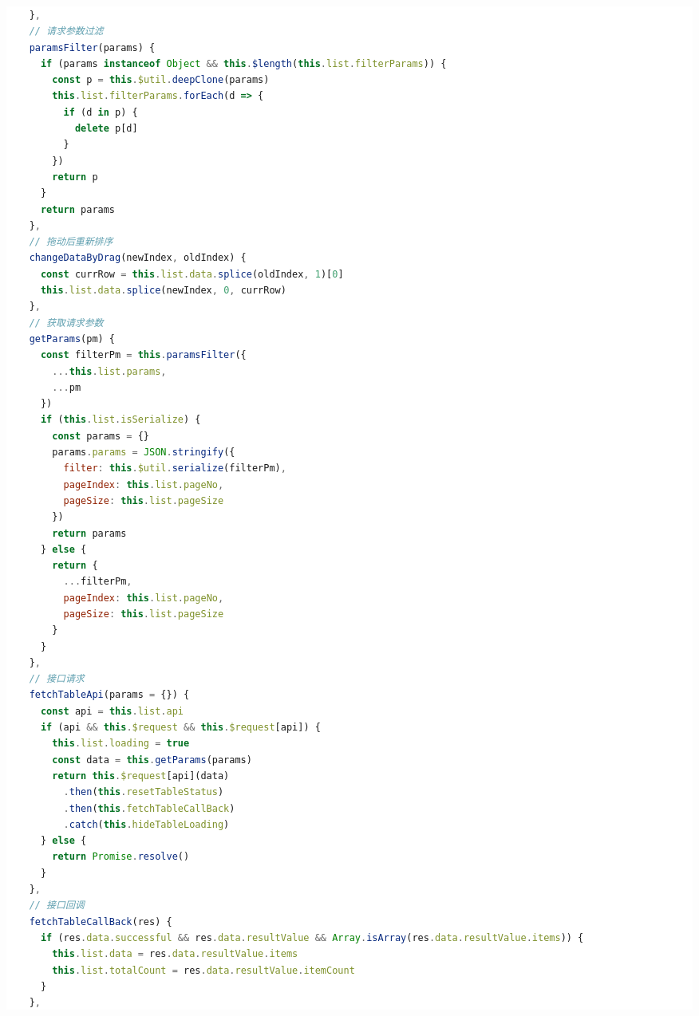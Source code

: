 ``` js
    },
    // 请求参数过滤
    paramsFilter(params) {
      if (params instanceof Object && this.$length(this.list.filterParams)) {
        const p = this.$util.deepClone(params)
        this.list.filterParams.forEach(d => {
          if (d in p) {
            delete p[d]
          }
        })
        return p
      }
      return params
    },
    // 拖动后重新排序
    changeDataByDrag(newIndex, oldIndex) {
      const currRow = this.list.data.splice(oldIndex, 1)[0]
      this.list.data.splice(newIndex, 0, currRow)
    },
    // 获取请求参数
    getParams(pm) {
      const filterPm = this.paramsFilter({
        ...this.list.params,
        ...pm
      })
      if (this.list.isSerialize) {
        const params = {}
        params.params = JSON.stringify({
          filter: this.$util.serialize(filterPm),
          pageIndex: this.list.pageNo,
          pageSize: this.list.pageSize
        })
        return params
      } else {
        return {
          ...filterPm,
          pageIndex: this.list.pageNo,
          pageSize: this.list.pageSize
        }
      }
    },
    // 接口请求
    fetchTableApi(params = {}) {
      const api = this.list.api
      if (api && this.$request && this.$request[api]) {
        this.list.loading = true
        const data = this.getParams(params)
        return this.$request[api](data)
          .then(this.resetTableStatus)
          .then(this.fetchTableCallBack)
          .catch(this.hideTableLoading)
      } else {
        return Promise.resolve()
      }
    },
    // 接口回调
    fetchTableCallBack(res) {
      if (res.data.successful && res.data.resultValue && Array.isArray(res.data.resultValue.items)) {
        this.list.data = res.data.resultValue.items
        this.list.totalCount = res.data.resultValue.itemCount
      }
    },
```